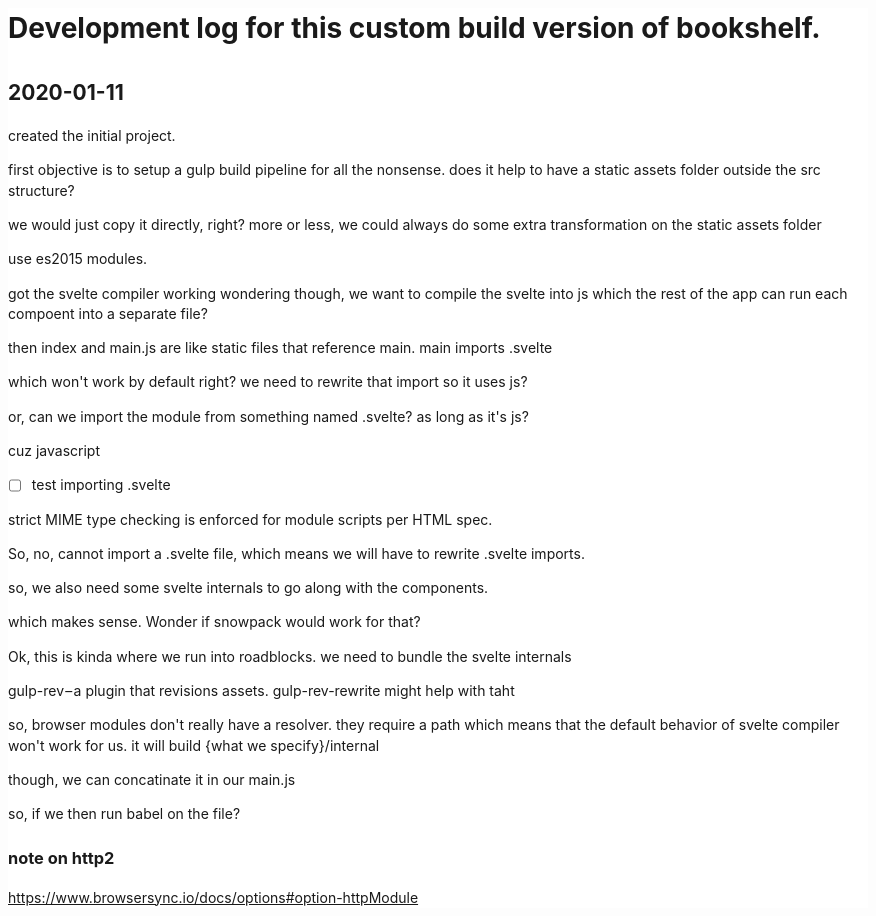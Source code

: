 # Development log for this custom build version of bookshelf. 

## 2020-01-11

created the initial project. 

first objective is to setup a gulp build pipeline for all the nonsense. 
does it help to have a static assets folder outside the src structure? 

we would just copy it directly, right?
more or less, we could always do some extra transformation on the static assets folder

use es2015 modules. 

got the svelte compiler working
wondering though, we want to compile the svelte into js which the rest of the app can run
each compoent into a separate file? 

then index and main.js are like static files that reference main. main imports .svelte

which won't work by default right? we need to rewrite that import so it uses js? 

or, can we import the module from something named .svelte? as long as it's js?

cuz javascript

- [ ] test importing .svelte


strict MIME type checking is enforced for module scripts per HTML spec. 

So, no, cannot import a .svelte file, which means we will have to rewrite .svelte imports. 

so, we also need some svelte internals to go along with the components. 

which makes sense. Wonder if snowpack would work for that? 


Ok, this is kinda where we run into roadblocks. 
we need to bundle the svelte internals


gulp-rev – a plugin that revisions assets.
gulp-rev-rewrite might help with taht

so, browser modules don't really have a resolver. they require a path 
which means that the default behavior of svelte compiler won't work for us.
it will build {what we specify}/internal 

though, we can concatinate it in our main.js



so, if we then run babel on the file?

### note on http2

https://www.browsersync.io/docs/options#option-httpModule
